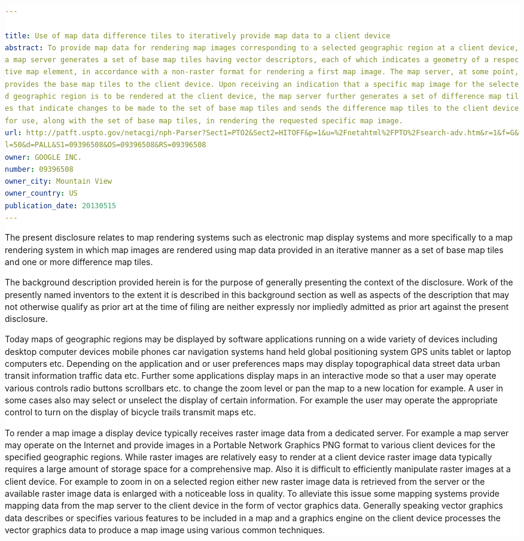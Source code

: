 ```yaml
---

title: Use of map data difference tiles to iteratively provide map data to a client device
abstract: To provide map data for rendering map images corresponding to a selected geographic region at a client device, a map server generates a set of base map tiles having vector descriptors, each of which indicates a geometry of a respective map element, in accordance with a non-raster format for rendering a first map image. The map server, at some point, provides the base map tiles to the client device. Upon receiving an indication that a specific map image for the selected geographic region is to be rendered at the client device, the map server further generates a set of difference map tiles that indicate changes to be made to the set of base map tiles and sends the difference map tiles to the client device for use, along with the set of base map tiles, in rendering the requested specific map image.
url: http://patft.uspto.gov/netacgi/nph-Parser?Sect1=PTO2&Sect2=HITOFF&p=1&u=%2Fnetahtml%2FPTO%2Fsearch-adv.htm&r=1&f=G&l=50&d=PALL&S1=09396508&OS=09396508&RS=09396508
owner: GOOGLE INC.
number: 09396508
owner_city: Mountain View
owner_country: US
publication_date: 20130515
---
```

The present disclosure relates to map rendering systems such as electronic map display systems and more specifically to a map rendering system in which map images are rendered using map data provided in an iterative manner as a set of base map tiles and one or more difference map tiles.

The background description provided herein is for the purpose of generally presenting the context of the disclosure. Work of the presently named inventors to the extent it is described in this background section as well as aspects of the description that may not otherwise qualify as prior art at the time of filing are neither expressly nor impliedly admitted as prior art against the present disclosure.

Today maps of geographic regions may be displayed by software applications running on a wide variety of devices including desktop computer devices mobile phones car navigation systems hand held global positioning system GPS units tablet or laptop computers etc. Depending on the application and or user preferences maps may display topographical data street data urban transit information traffic data etc. Further some applications display maps in an interactive mode so that a user may operate various controls radio buttons scrollbars etc. to change the zoom level or pan the map to a new location for example. A user in some cases also may select or unselect the display of certain information. For example the user may operate the appropriate control to turn on the display of bicycle trails transmit maps etc.

To render a map image a display device typically receives raster image data from a dedicated server. For example a map server may operate on the Internet and provide images in a Portable Network Graphics PNG format to various client devices for the specified geographic regions. While raster images are relatively easy to render at a client device raster image data typically requires a large amount of storage space for a comprehensive map. Also it is difficult to efficiently manipulate raster images at a client device. For example to zoom in on a selected region either new raster image data is retrieved from the server or the available raster image data is enlarged with a noticeable loss in quality. To alleviate this issue some mapping systems provide mapping data from the map server to the client device in the form of vector graphics data. Generally speaking vector graphics data describes or specifies various features to be included in a map and a graphics engine on the client device processes the vector graphics data to produce a map image using various common techniques.
